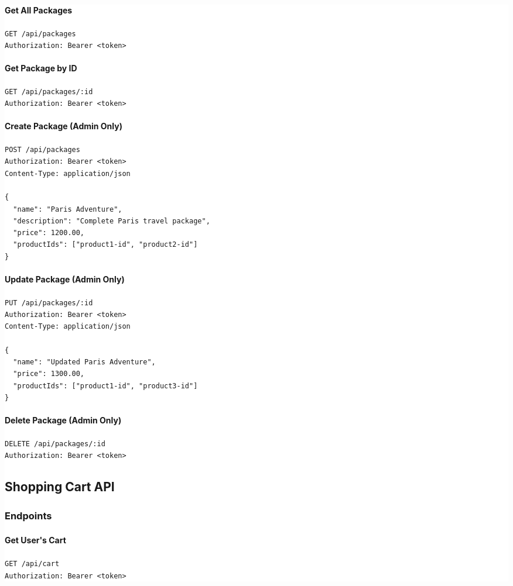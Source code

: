 #### Get All Packages
```http
GET /api/packages
Authorization: Bearer <token>
```

#### Get Package by ID
```http
GET /api/packages/:id
Authorization: Bearer <token>
```

#### Create Package (Admin Only)
```http
POST /api/packages
Authorization: Bearer <token>
Content-Type: application/json

{
  "name": "Paris Adventure",
  "description": "Complete Paris travel package",
  "price": 1200.00,
  "productIds": ["product1-id", "product2-id"]
}
```

#### Update Package (Admin Only)
```http
PUT /api/packages/:id
Authorization: Bearer <token>
Content-Type: application/json

{
  "name": "Updated Paris Adventure",
  "price": 1300.00,
  "productIds": ["product1-id", "product3-id"]
}
```

#### Delete Package (Admin Only)
```http
DELETE /api/packages/:id
Authorization: Bearer <token>
```

## Shopping Cart API

### Endpoints

#### Get User's Cart
```http
GET /api/cart
Authorization: Bearer <token>
```

